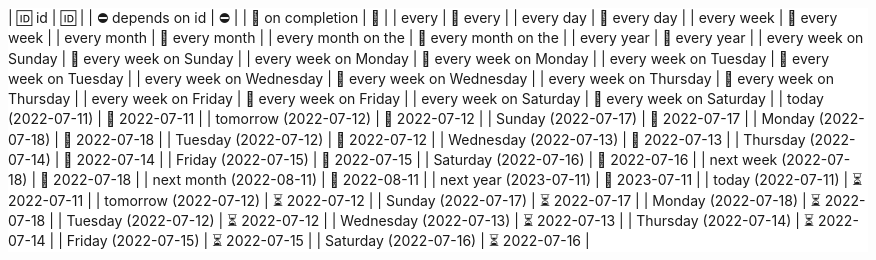 | 🆔 id | 🆔  |
| ⛔ depends on id | ⛔  |
| 🏁 on completion | 🏁  |
| every | 🔁 every  |
| every day | 🔁 every day  |
| every week | 🔁 every week  |
| every month | 🔁 every month  |
| every month on the | 🔁 every month on the  |
| every year | 🔁 every year  |
| every week on Sunday | 🔁 every week on Sunday  |
| every week on Monday | 🔁 every week on Monday  |
| every week on Tuesday | 🔁 every week on Tuesday  |
| every week on Wednesday | 🔁 every week on Wednesday  |
| every week on Thursday | 🔁 every week on Thursday  |
| every week on Friday | 🔁 every week on Friday  |
| every week on Saturday | 🔁 every week on Saturday  |
| today (2022-07-11) | 📅 2022-07-11  |
| tomorrow (2022-07-12) | 📅 2022-07-12  |
| Sunday (2022-07-17) | 📅 2022-07-17  |
| Monday (2022-07-18) | 📅 2022-07-18  |
| Tuesday (2022-07-12) | 📅 2022-07-12  |
| Wednesday (2022-07-13) | 📅 2022-07-13  |
| Thursday (2022-07-14) | 📅 2022-07-14  |
| Friday (2022-07-15) | 📅 2022-07-15  |
| Saturday (2022-07-16) | 📅 2022-07-16  |
| next week (2022-07-18) | 📅 2022-07-18  |
| next month (2022-08-11) | 📅 2022-08-11  |
| next year (2023-07-11) | 📅 2023-07-11  |
| today (2022-07-11) | ⏳ 2022-07-11  |
| tomorrow (2022-07-12) | ⏳ 2022-07-12  |
| Sunday (2022-07-17) | ⏳ 2022-07-17  |
| Monday (2022-07-18) | ⏳ 2022-07-18  |
| Tuesday (2022-07-12) | ⏳ 2022-07-12  |
| Wednesday (2022-07-13) | ⏳ 2022-07-13  |
| Thursday (2022-07-14) | ⏳ 2022-07-14  |
| Friday (2022-07-15) | ⏳ 2022-07-15  |
| Saturday (2022-07-16) | ⏳ 2022-07-16  |